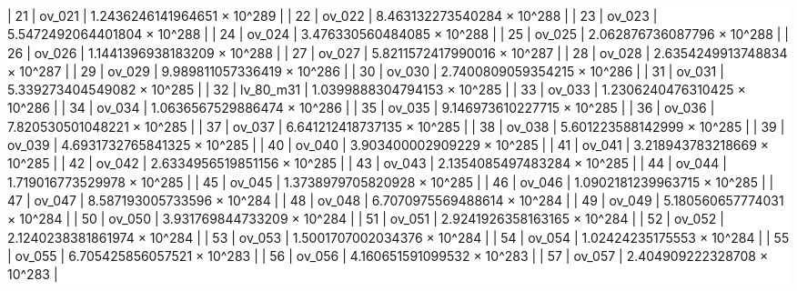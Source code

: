 | 21 | ov_021 | 1.2436246141964651 × 10^289 |
| 22 | ov_022 | 8.463132273540284 × 10^288 |
| 23 | ov_023 | 5.5472492064401804 × 10^288 |
| 24 | ov_024 | 3.476330560484085 × 10^288 |
| 25 | ov_025 | 2.062876736087796 × 10^288 |
| 26 | ov_026 | 1.1441396938183209 × 10^288 |
| 27 | ov_027 | 5.8211572417990016 × 10^287 |
| 28 | ov_028 | 2.6354249913748834 × 10^287 |
| 29 | ov_029 | 9.989811057336419 × 10^286 |
| 30 | ov_030 | 2.7400809059354215 × 10^286 |
| 31 | ov_031 | 5.339273404549082 × 10^285 |
| 32 | lv_80_m31 | 1.0399888304794153 × 10^285 |
| 33 | ov_033 | 1.2306240476310425 × 10^286 |
| 34 | ov_034 | 1.0636567529886474 × 10^286 |
| 35 | ov_035 | 9.146973610227715 × 10^285 |
| 36 | ov_036 | 7.820530501048221 × 10^285 |
| 37 | ov_037 | 6.641212418737135 × 10^285 |
| 38 | ov_038 | 5.601223588142999 × 10^285 |
| 39 | ov_039 | 4.6931732765841325 × 10^285 |
| 40 | ov_040 | 3.903400002909229 × 10^285 |
| 41 | ov_041 | 3.218943783218669 × 10^285 |
| 42 | ov_042 | 2.6334956519851156 × 10^285 |
| 43 | ov_043 | 2.1354085497483284 × 10^285 |
| 44 | ov_044 | 1.719016773529978 × 10^285 |
| 45 | ov_045 | 1.3738979705820928 × 10^285 |
| 46 | ov_046 | 1.0902181239963715 × 10^285 |
| 47 | ov_047 | 8.587193005733596 × 10^284 |
| 48 | ov_048 | 6.7070975569488614 × 10^284 |
| 49 | ov_049 | 5.180560657774031 × 10^284 |
| 50 | ov_050 | 3.931769844733209 × 10^284 |
| 51 | ov_051 | 2.9241926358163165 × 10^284 |
| 52 | ov_052 | 2.1240238381861974 × 10^284 |
| 53 | ov_053 | 1.5001707002034376 × 10^284 |
| 54 | ov_054 | 1.02424235175553 × 10^284 |
| 55 | ov_055 | 6.705425856057521 × 10^283 |
| 56 | ov_056 | 4.160651591099532 × 10^283 |
| 57 | ov_057 | 2.404909222328708 × 10^283 |